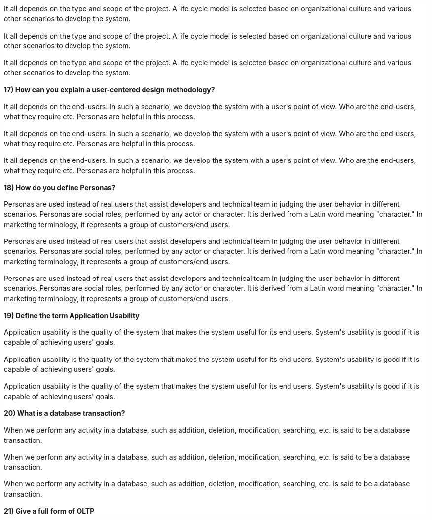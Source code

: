 It all depends on the type and scope of the project. A life cycle model is selected based on organizational culture and various other scenarios to develop the system.

It all depends on the type and scope of the project. A life cycle model is selected based on organizational culture and various other scenarios to develop the system.

It all depends on the type and scope of the project. A life cycle model is selected based on organizational culture and various other scenarios to develop the system.

**17) How can you explain a user-centered design methodology?**

It all depends on the end-users. In such a scenario, we develop the system with a user's point of view. Who are the end-users, what they require etc. Personas are helpful in this process.

It all depends on the end-users. In such a scenario, we develop the system with a user's point of view. Who are the end-users, what they require etc. Personas are helpful in this process.

It all depends on the end-users. In such a scenario, we develop the system with a user's point of view. Who are the end-users, what they require etc. Personas are helpful in this process.

**18) How do you define Personas?**

Personas are used instead of real users that assist developers and technical team in judging the user behavior in different scenarios. Personas are social roles, performed by any actor or character. It is derived from a Latin word meaning "character." In marketing terminology, it represents a group of customers/end users.

Personas are used instead of real users that assist developers and technical team in judging the user behavior in different scenarios. Personas are social roles, performed by any actor or character. It is derived from a Latin word meaning "character." In marketing terminology, it represents a group of customers/end users.

Personas are used instead of real users that assist developers and technical team in judging the user behavior in different scenarios. Personas are social roles, performed by any actor or character. It is derived from a Latin word meaning "character." In marketing terminology, it represents a group of customers/end users.

**19) Define the term Application Usability**

Application usability is the quality of the system that makes the system useful for its end users. System's usability is good if it is capable of achieving users' goals.

Application usability is the quality of the system that makes the system useful for its end users. System's usability is good if it is capable of achieving users' goals.

Application usability is the quality of the system that makes the system useful for its end users. System's usability is good if it is capable of achieving users' goals.

**20) What is a database transaction?**

When we perform any activity in a database, such as addition, deletion, modification, searching, etc. is said to be a database transaction.

When we perform any activity in a database, such as addition, deletion, modification, searching, etc. is said to be a database transaction.

When we perform any activity in a database, such as addition, deletion, modification, searching, etc. is said to be a database transaction.

**21) Give a full form of OLTP**
